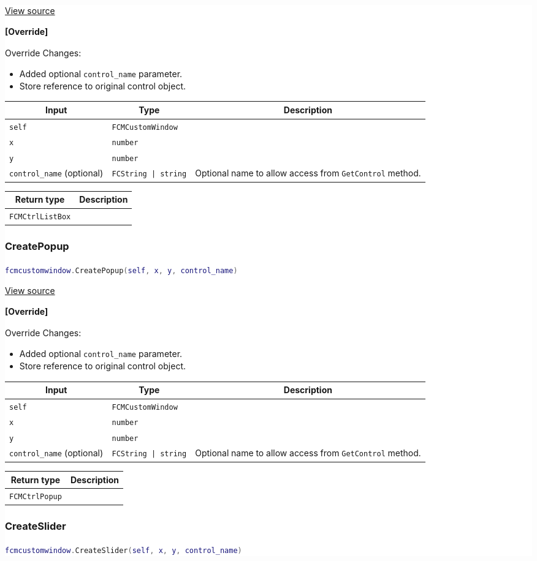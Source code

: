 [View source](https://github.com/finale-lua/lua-scripts/tree/refs/heads/master/src/mixin/FCMCustomWindow.lua#L-1)

**[Override]**

Override Changes:
- Added optional `control_name` parameter.
- Store reference to original control object.

| Input | Type | Description |
| ----- | ---- | ----------- |
| `self` | `FCMCustomWindow` |  |
| `x` | `number` |  |
| `y` | `number` |  |
| `control_name` (optional) | `FCString \| string` | Optional name to allow access from `GetControl` method. |

| Return type | Description |
| ----------- | ----------- |
| `FCMCtrlListBox` |  |

### CreatePopup

```lua
fcmcustomwindow.CreatePopup(self, x, y, control_name)
```

[View source](https://github.com/finale-lua/lua-scripts/tree/refs/heads/master/src/mixin/FCMCustomWindow.lua#L-1)

**[Override]**

Override Changes:
- Added optional `control_name` parameter.
- Store reference to original control object.

| Input | Type | Description |
| ----- | ---- | ----------- |
| `self` | `FCMCustomWindow` |  |
| `x` | `number` |  |
| `y` | `number` |  |
| `control_name` (optional) | `FCString \| string` | Optional name to allow access from `GetControl` method. |

| Return type | Description |
| ----------- | ----------- |
| `FCMCtrlPopup` |  |

### CreateSlider

```lua
fcmcustomwindow.CreateSlider(self, x, y, control_name)
```
